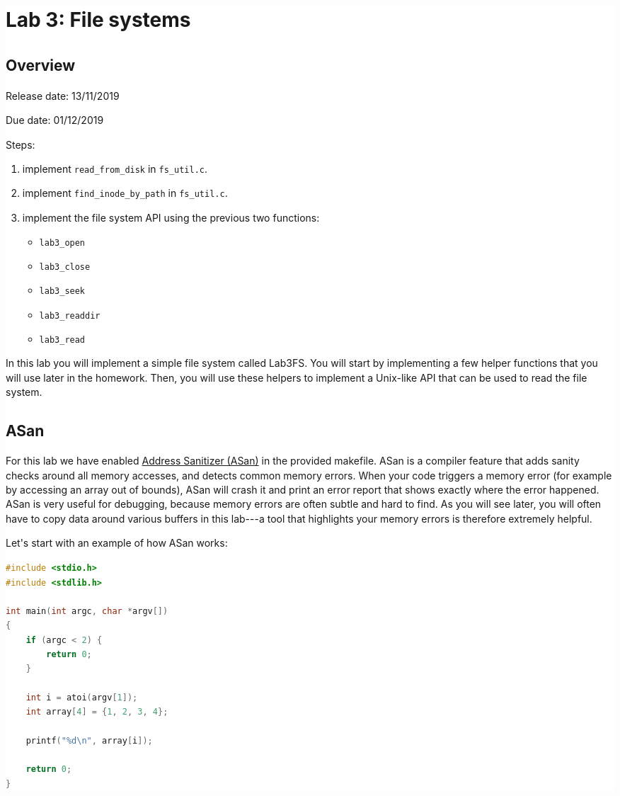 # Lab 3: File systems

## Overview

Release date: 13/11/2019

Due date: 01/12/2019

Steps:

1. implement `read_from_disk` in `fs_util.c`.

2. implement `find_inode_by_path` in `fs_util.c`.

3. implement the file system API using the previous two functions:

	* `lab3_open`

    * `lab3_close`

    * `lab3_seek`

    * `lab3_readdir`

	* `lab3_read`

In this lab you will implement a simple file system called Lab3FS. You will
start by implementing a few helper functions that you will use later in the
homework. Then, you will use these helpers to implement a Unix-like API that
can be used to read the file system.

## ASan

For this lab we have enabled
[Address Sanitizer (ASan)](https://github.com/google/sanitizers/wiki/AddressSanitizer)
in the provided makefile.
ASan is a compiler feature that adds sanity checks around all memory accesses,
and detects common memory errors. When your code triggers a memory error (for
example by accessing an array out of bounds), ASan will crash it and print an
error report that shows exactly where the error happened. ASan is very useful
for debugging, because memory errors are often subtle and hard to find. As you
will see later, you will often have to copy data around various buffers in this
lab---a tool that highlights your memory errors is therefore extremely helpful.

Let's start with an example of how ASan works:

```c
#include <stdio.h>
#include <stdlib.h>

int main(int argc, char *argv[])
{
    if (argc < 2) {
        return 0;
    }

    int i = atoi(argv[1]);
    int array[4] = {1, 2, 3, 4};

    printf("%d\n", array[i]);

    return 0;
}
```
